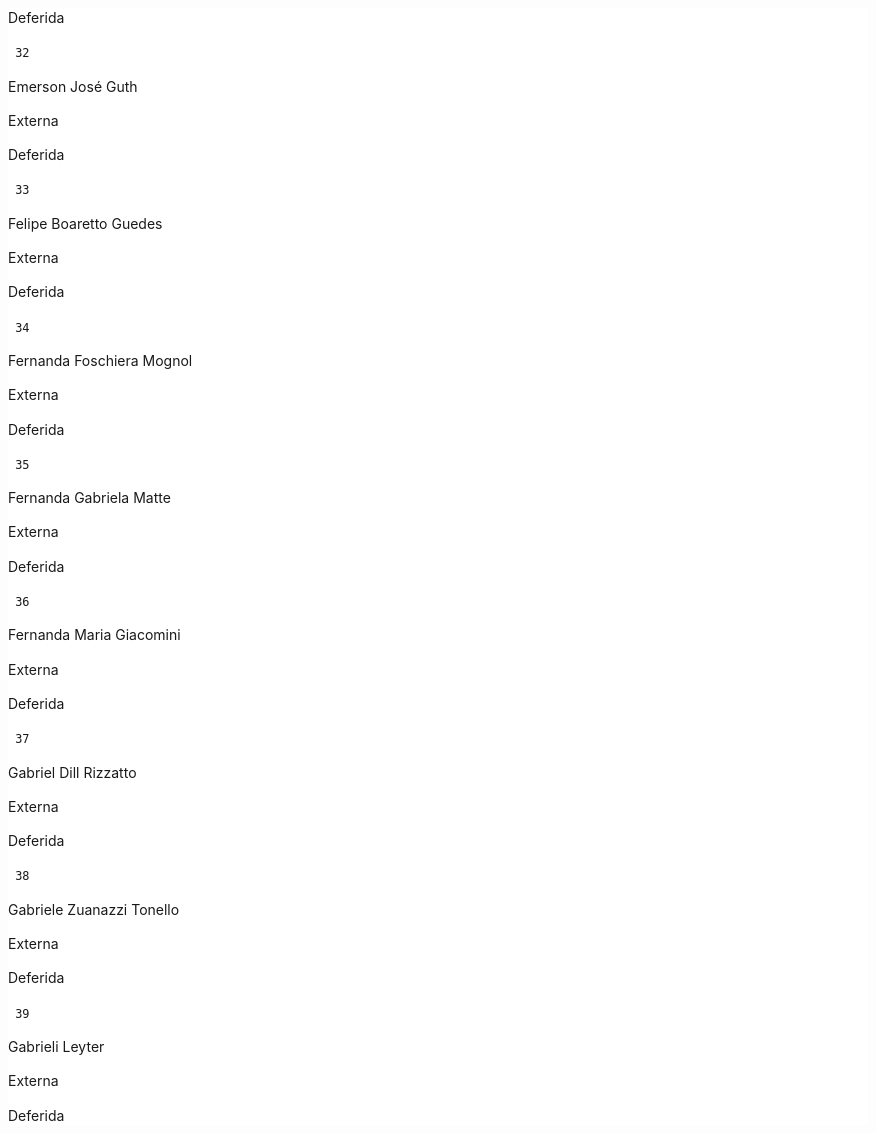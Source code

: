    Deferida

     32

   Emerson José Guth

   Externa

   Deferida

     33

   Felipe Boaretto Guedes

   Externa

   Deferida

     34

   Fernanda Foschiera Mognol

   Externa

   Deferida

     35

   Fernanda Gabriela Matte

   Externa

   Deferida

     36

   Fernanda Maria Giacomini

   Externa

   Deferida

     37

   Gabriel Dill Rizzatto

   Externa

   Deferida

     38

   Gabriele Zuanazzi Tonello

   Externa

   Deferida

     39

   Gabrieli Leyter

   Externa

   Deferida
